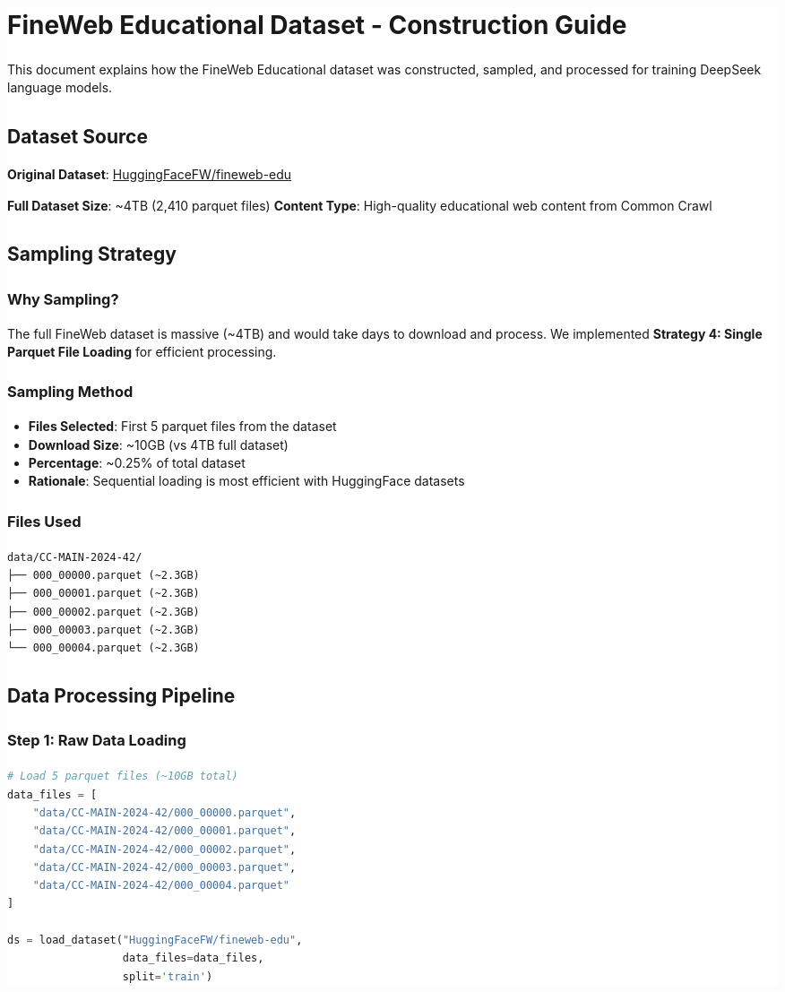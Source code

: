 # FineWeb Educational Dataset - Construction Guide

This document explains how the FineWeb Educational dataset was constructed, sampled, and processed for training DeepSeek language models.

## Dataset Source

**Original Dataset**: [HuggingFaceFW/fineweb-edu](https://huggingface.co/datasets/HuggingFaceFW/fineweb-edu)

**Full Dataset Size**: ~4TB (2,410 parquet files)
**Content Type**: High-quality educational web content from Common Crawl

## Sampling Strategy

### Why Sampling?
The full FineWeb dataset is massive (~4TB) and would take days to download and process. We implemented **Strategy 4: Single Parquet File Loading** for efficient processing.

### Sampling Method
- **Files Selected**: First 5 parquet files from the dataset
- **Download Size**: ~10GB (vs 4TB full dataset)
- **Percentage**: ~0.25% of total dataset
- **Rationale**: Sequential loading is most efficient with HuggingFace datasets

### Files Used
```
data/CC-MAIN-2024-42/
├── 000_00000.parquet (~2.3GB)
├── 000_00001.parquet (~2.3GB)  
├── 000_00002.parquet (~2.3GB)
├── 000_00003.parquet (~2.3GB)
└── 000_00004.parquet (~2.3GB)
```

## Data Processing Pipeline

### Step 1: Raw Data Loading
```python
# Load 5 parquet files (~10GB total)
data_files = [
    "data/CC-MAIN-2024-42/000_00000.parquet",
    "data/CC-MAIN-2024-42/000_00001.parquet", 
    "data/CC-MAIN-2024-42/000_00002.parquet",
    "data/CC-MAIN-2024-42/000_00003.parquet",
    "data/CC-MAIN-2024-42/000_00004.parquet"
]

ds = load_dataset("HuggingFaceFW/fineweb-edu", 
                  data_files=data_files, 
                  split='train')
```

